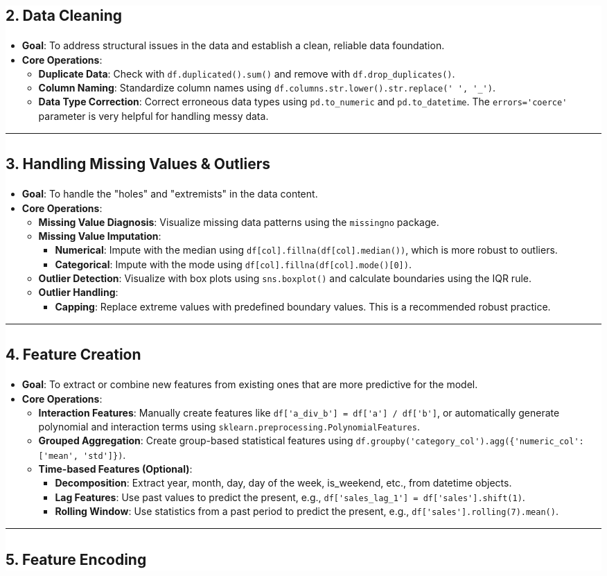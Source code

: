 
## 2. Data Cleaning

- **Goal**: To address structural issues in the data and establish a clean, reliable data foundation.
- **Core Operations**:
    - **Duplicate Data**: Check with `df.duplicated().sum()` and remove with `df.drop_duplicates()`.
    - **Column Naming**: Standardize column names using `df.columns.str.lower().str.replace(' ', '_')`.
    - **Data Type Correction**: Correct erroneous data types using `pd.to_numeric` and `pd.to_datetime`. The `errors='coerce'` parameter is very helpful for handling messy data.

---

## 3. Handling Missing Values & Outliers

- **Goal**: To handle the "holes" and "extremists" in the data content.
- **Core Operations**:
    - **Missing Value Diagnosis**: Visualize missing data patterns using the `missingno` package.
    - **Missing Value Imputation**:
        - **Numerical**: Impute with the median using `df[col].fillna(df[col].median())`, which is more robust to outliers.
        - **Categorical**: Impute with the mode using `df[col].fillna(df[col].mode()[0])`.
    - **Outlier Detection**: Visualize with box plots using `sns.boxplot()` and calculate boundaries using the IQR rule.
    - **Outlier Handling**:
        - **Capping**: Replace extreme values with predefined boundary values. This is a recommended robust practice.

---

## 4. Feature Creation

- **Goal**: To extract or combine new features from existing ones that are more predictive for the model.
- **Core Operations**:
    - **Interaction Features**: Manually create features like `df['a_div_b'] = df['a'] / df['b']`, or automatically generate polynomial and interaction terms using `sklearn.preprocessing.PolynomialFeatures`.
    - **Grouped Aggregation**: Create group-based statistical features using `df.groupby('category_col').agg({'numeric_col': ['mean', 'std']})`.
    - **Time-based Features (Optional)**:
        - **Decomposition**: Extract year, month, day, day of the week, is_weekend, etc., from datetime objects.
        - **Lag Features**: Use past values to predict the present, e.g., `df['sales_lag_1'] = df['sales'].shift(1)`.
        - **Rolling Window**: Use statistics from a past period to predict the present, e.g., `df['sales'].rolling(7).mean()`.

---

## 5. Feature Encoding
